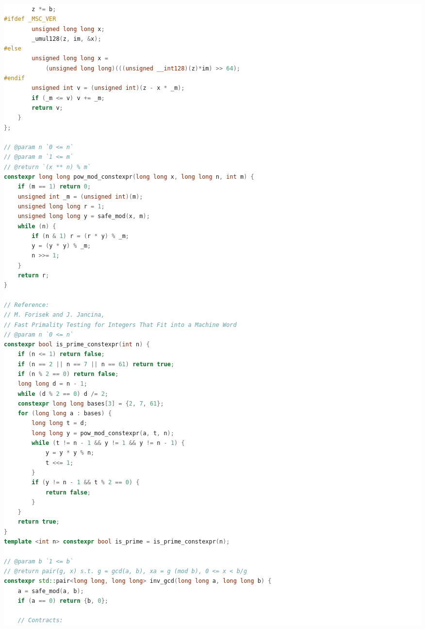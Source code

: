 ```cpp
        z *= b;
#ifdef _MSC_VER
        unsigned long long x;
        _umul128(z, im, &x);
#else
        unsigned long long x =
            (unsigned long long)(((unsigned __int128)(z)*im) >> 64);
#endif
        unsigned int v = (unsigned int)(z - x * _m);
        if (_m <= v) v += _m;
        return v;
    }
};

// @param n `0 <= n`
// @param m `1 <= m`
// @return `(x ** n) % m`
constexpr long long pow_mod_constexpr(long long x, long long n, int m) {
    if (m == 1) return 0;
    unsigned int _m = (unsigned int)(m);
    unsigned long long r = 1;
    unsigned long long y = safe_mod(x, m);
    while (n) {
        if (n & 1) r = (r * y) % _m;
        y = (y * y) % _m;
        n >>= 1;
    }
    return r;
}

// Reference:
// M. Forisek and J. Jancina,
// Fast Primality Testing for Integers That Fit into a Machine Word
// @param n `0 <= n`
constexpr bool is_prime_constexpr(int n) {
    if (n <= 1) return false;
    if (n == 2 || n == 7 || n == 61) return true;
    if (n % 2 == 0) return false;
    long long d = n - 1;
    while (d % 2 == 0) d /= 2;
    constexpr long long bases[3] = {2, 7, 61};
    for (long long a : bases) {
        long long t = d;
        long long y = pow_mod_constexpr(a, t, n);
        while (t != n - 1 && y != 1 && y != n - 1) {
            y = y * y % n;
            t <<= 1;
        }
        if (y != n - 1 && t % 2 == 0) {
            return false;
        }
    }
    return true;
}
template <int n> constexpr bool is_prime = is_prime_constexpr(n);

// @param b `1 <= b`
// @return pair(g, x) s.t. g = gcd(a, b), xa = g (mod b), 0 <= x < b/g
constexpr std::pair<long long, long long> inv_gcd(long long a, long long b) {
    a = safe_mod(a, b);
    if (a == 0) return {b, 0};

    // Contracts:
```